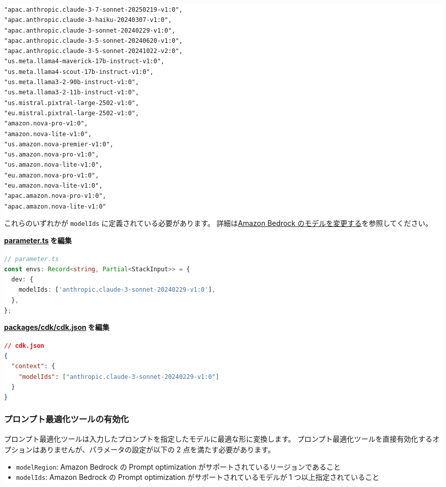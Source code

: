 ```
"apac.anthropic.claude-3-7-sonnet-20250219-v1:0",
"apac.anthropic.claude-3-haiku-20240307-v1:0",
"apac.anthropic.claude-3-sonnet-20240229-v1:0",
"apac.anthropic.claude-3-5-sonnet-20240620-v1:0",
"apac.anthropic.claude-3-5-sonnet-20241022-v2:0",
"us.meta.llama4-maverick-17b-instruct-v1:0",
"us.meta.llama4-scout-17b-instruct-v1:0",
"us.meta.llama3-2-90b-instruct-v1:0",
"us.meta.llama3-2-11b-instruct-v1:0",
"us.mistral.pixtral-large-2502-v1:0",
"eu.mistral.pixtral-large-2502-v1:0",
"amazon.nova-pro-v1:0",
"amazon.nova-lite-v1:0",
"us.amazon.nova-premier-v1:0",
"us.amazon.nova-pro-v1:0",
"us.amazon.nova-lite-v1:0",
"eu.amazon.nova-pro-v1:0",
"eu.amazon.nova-lite-v1:0",
"apac.amazon.nova-pro-v1:0",
"apac.amazon.nova-lite-v1:0"
```

これらのいずれかが `modelIds` に定義されている必要があります。
詳細は[Amazon Bedrock のモデルを変更する](#amazon-bedrock-のモデルを変更する)を参照してください。

**[parameter.ts](/packages/cdk/parameter.ts) を編集**

```typescript
// parameter.ts
const envs: Record<string, Partial<StackInput>> = {
  dev: {
    modelIds: ['anthropic.claude-3-sonnet-20240229-v1:0'],
  },
};
```

**[packages/cdk/cdk.json](/packages/cdk/cdk.json) を編集**

```json
// cdk.json
{
  "context": {
    "modelIds": ["anthropic.claude-3-sonnet-20240229-v1:0"]
  }
}
```

### プロンプト最適化ツールの有効化

プロンプト最適化ツールは入力したプロンプトを指定したモデルに最適な形に変換します。
プロンプト最適化ツールを直接有効化するオプションはありませんが、パラメータの設定が以下の 2 点を満たす必要があります。

- `modelRegion`: Amazon Bedrock の Prompt optimization がサポートされているリージョンであること
- `modelIds`: Amazon Bedrock の Prompt optimization がサポートされているモデルが 1 つ以上指定されていること
